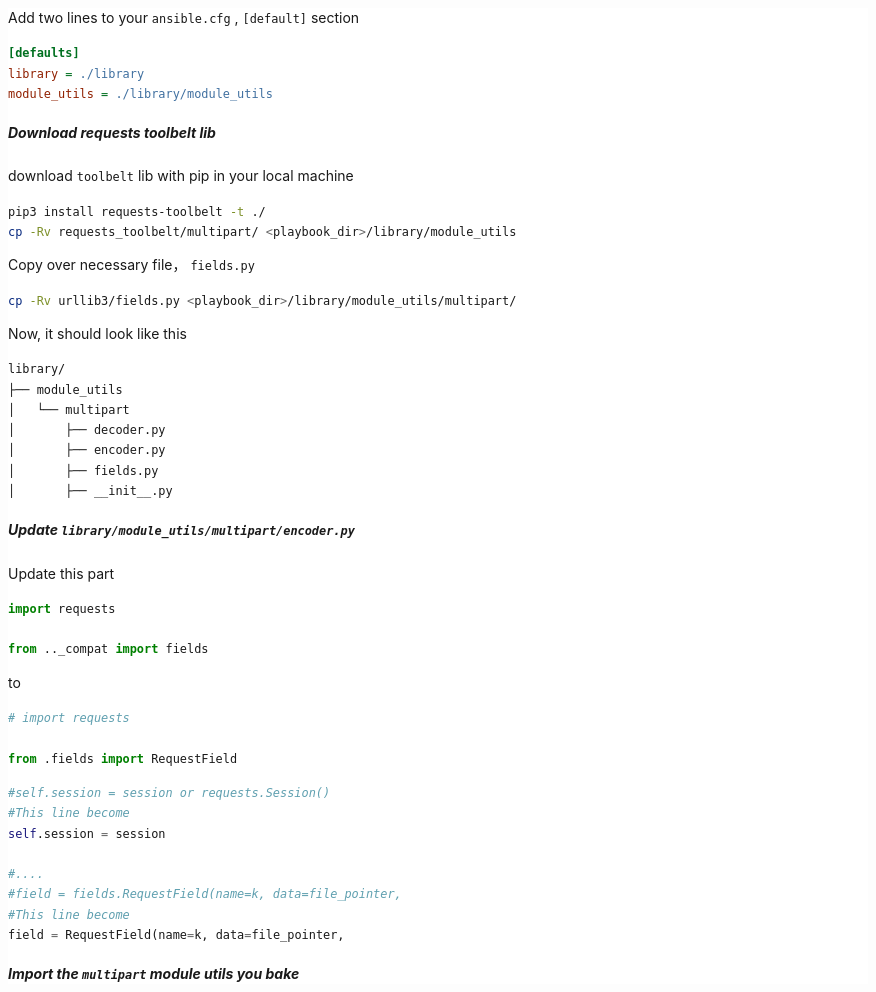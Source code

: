 Add two lines to your `ansible.cfg` , `[default]` section

```ini
[defaults]
library = ./library 
module_utils = ./library/module_utils
```

##### Download requests toolbelt lib 

download `toolbelt` lib  with pip in your local machine 

```sh
pip3 install requests-toolbelt -t ./
cp -Rv requests_toolbelt/multipart/ <playbook_dir>/library/module_utils
```

Copy over necessary file， `fields.py` 

```sh
cp -Rv urllib3/fields.py <playbook_dir>/library/module_utils/multipart/
```

Now, it should look like this 

```sh
library/
├── module_utils
│   └── multipart
│       ├── decoder.py
│       ├── encoder.py
│       ├── fields.py
│       ├── __init__.py
```

##### Update `library/module_utils/multipart/encoder.py`

Update this part 
```py
import requests

from .._compat import fields

```
to 

```py
# import requests

from .fields import RequestField

```

```py
#self.session = session or requests.Session() 
#This line become 
self.session = session

#....
#field = fields.RequestField(name=k, data=file_pointer,
#This line become 
field = RequestField(name=k, data=file_pointer,
```
##### Import the `multipart` module utils you bake

